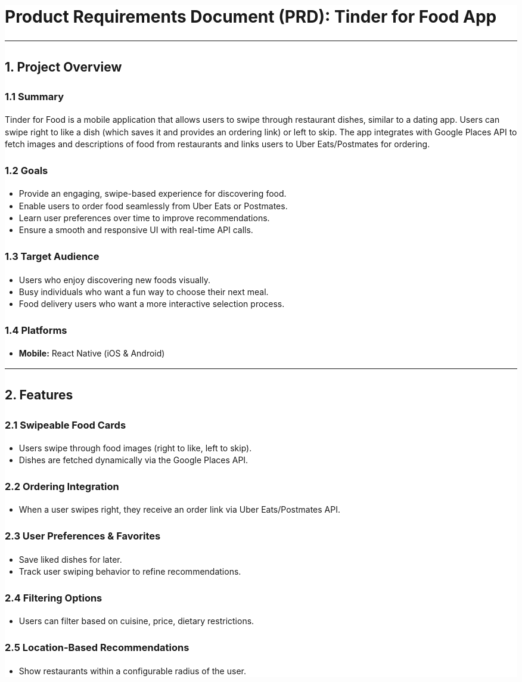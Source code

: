 # **Product Requirements Document (PRD): Tinder for Food App**

---

## **1. Project Overview**

### **1.1 Summary**
Tinder for Food is a mobile application that allows users to swipe through restaurant dishes, similar to a dating app. Users can swipe right to like a dish (which saves it and provides an ordering link) or left to skip. The app integrates with Google Places API to fetch images and descriptions of food from restaurants and links users to Uber Eats/Postmates for ordering.

### **1.2 Goals**
- Provide an engaging, swipe-based experience for discovering food.
- Enable users to order food seamlessly from Uber Eats or Postmates.
- Learn user preferences over time to improve recommendations.
- Ensure a smooth and responsive UI with real-time API calls.

### **1.3 Target Audience**
- Users who enjoy discovering new foods visually.
- Busy individuals who want a fun way to choose their next meal.
- Food delivery users who want a more interactive selection process.

### **1.4 Platforms**
- **Mobile:** React Native (iOS & Android)

---

## **2. Features**

### **2.1 Swipeable Food Cards**
- Users swipe through food images (right to like, left to skip).
- Dishes are fetched dynamically via the Google Places API.

### **2.2 Ordering Integration**
- When a user swipes right, they receive an order link via Uber Eats/Postmates API.

### **2.3 User Preferences & Favorites**
- Save liked dishes for later.
- Track user swiping behavior to refine recommendations.

### **2.4 Filtering Options**
- Users can filter based on cuisine, price, dietary restrictions.

### **2.5 Location-Based Recommendations**
- Show restaurants within a configurable radius of the user.
